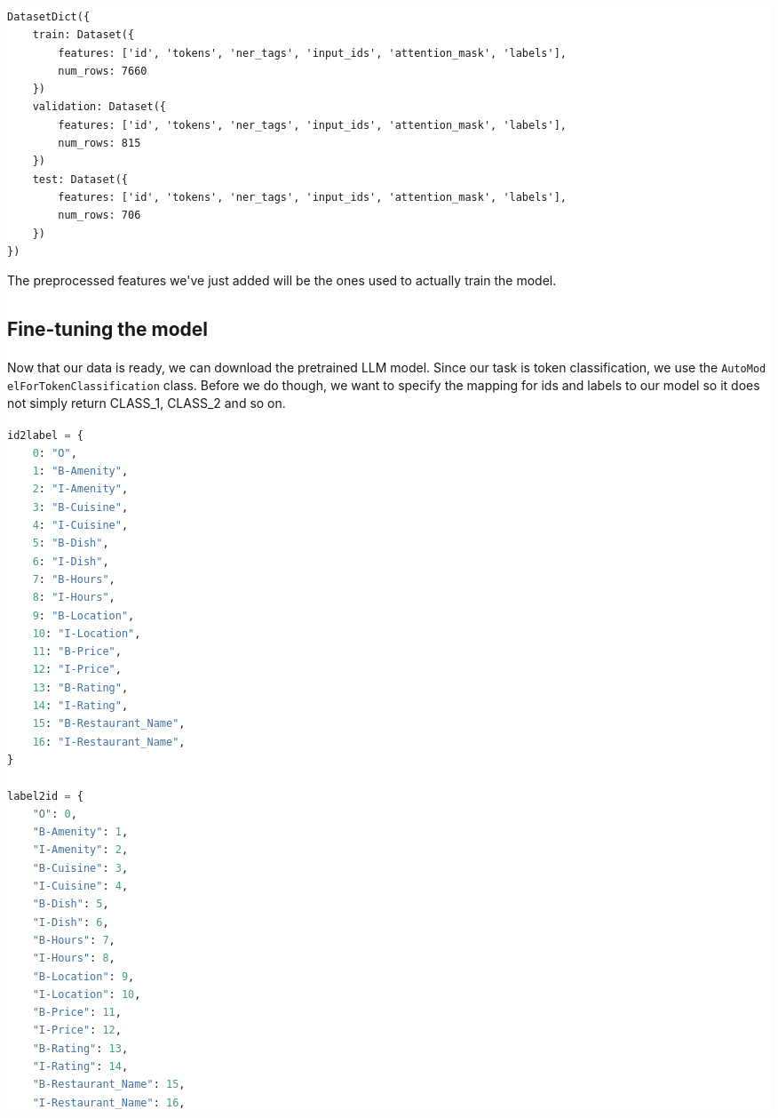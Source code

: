 
    DatasetDict({
        train: Dataset({
            features: ['id', 'tokens', 'ner_tags', 'input_ids', 'attention_mask', 'labels'],
            num_rows: 7660
        })
        validation: Dataset({
            features: ['id', 'tokens', 'ner_tags', 'input_ids', 'attention_mask', 'labels'],
            num_rows: 815
        })
        test: Dataset({
            features: ['id', 'tokens', 'ner_tags', 'input_ids', 'attention_mask', 'labels'],
            num_rows: 706
        })
    })


The preprocessed features we've just added will be the ones used to actually train the model.

## Fine-tuning the model

Now that our data is ready, we can download the pretrained LLM model. Since our task is token classification, we use the `AutoModelForTokenClassification` class. Before we do though, we want to specify the mapping for ids and labels to our model so it does not simply return CLASS_1, CLASS_2 and so on.


```python
id2label = {
    0: "O",
    1: "B-Amenity",
    2: "I-Amenity",
    3: "B-Cuisine",
    4: "I-Cuisine",
    5: "B-Dish",
    6: "I-Dish",
    7: "B-Hours",
    8: "I-Hours",
    9: "B-Location",
    10: "I-Location",
    11: "B-Price",
    12: "I-Price",
    13: "B-Rating",
    14: "I-Rating",
    15: "B-Restaurant_Name",
    16: "I-Restaurant_Name",
}

label2id = {
    "O": 0,
    "B-Amenity": 1,
    "I-Amenity": 2,
    "B-Cuisine": 3,
    "I-Cuisine": 4,
    "B-Dish": 5,
    "I-Dish": 6,
    "B-Hours": 7,
    "I-Hours": 8,
    "B-Location": 9,
    "I-Location": 10,
    "B-Price": 11,
    "I-Price": 12,
    "B-Rating": 13,
    "I-Rating": 14,
    "B-Restaurant_Name": 15,
    "I-Restaurant_Name": 16,
```